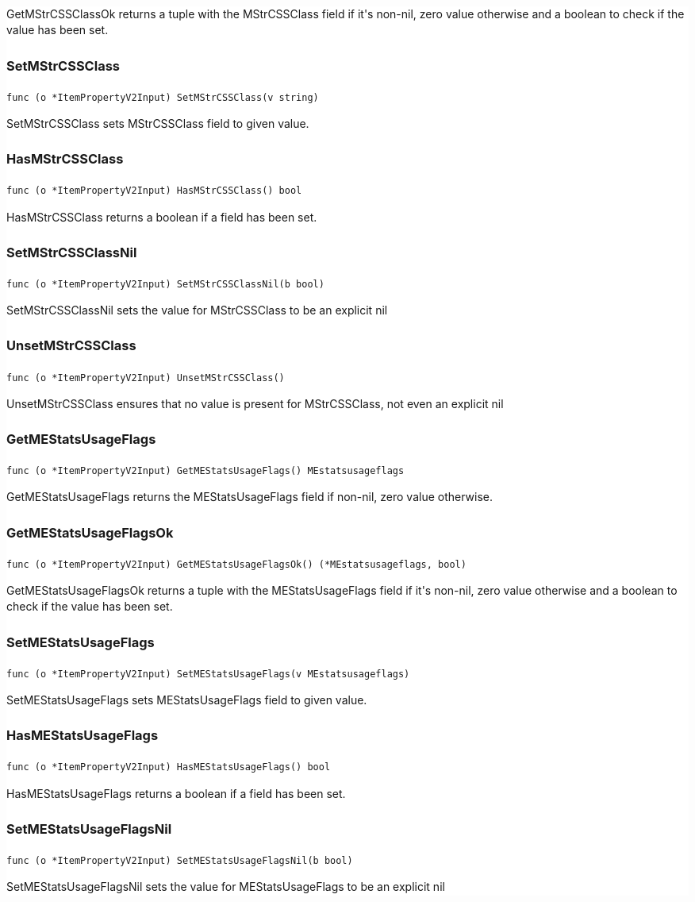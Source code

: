 GetMStrCSSClassOk returns a tuple with the MStrCSSClass field if it's non-nil, zero value otherwise
and a boolean to check if the value has been set.

### SetMStrCSSClass

`func (o *ItemPropertyV2Input) SetMStrCSSClass(v string)`

SetMStrCSSClass sets MStrCSSClass field to given value.

### HasMStrCSSClass

`func (o *ItemPropertyV2Input) HasMStrCSSClass() bool`

HasMStrCSSClass returns a boolean if a field has been set.

### SetMStrCSSClassNil

`func (o *ItemPropertyV2Input) SetMStrCSSClassNil(b bool)`

 SetMStrCSSClassNil sets the value for MStrCSSClass to be an explicit nil

### UnsetMStrCSSClass
`func (o *ItemPropertyV2Input) UnsetMStrCSSClass()`

UnsetMStrCSSClass ensures that no value is present for MStrCSSClass, not even an explicit nil
### GetMEStatsUsageFlags

`func (o *ItemPropertyV2Input) GetMEStatsUsageFlags() MEstatsusageflags`

GetMEStatsUsageFlags returns the MEStatsUsageFlags field if non-nil, zero value otherwise.

### GetMEStatsUsageFlagsOk

`func (o *ItemPropertyV2Input) GetMEStatsUsageFlagsOk() (*MEstatsusageflags, bool)`

GetMEStatsUsageFlagsOk returns a tuple with the MEStatsUsageFlags field if it's non-nil, zero value otherwise
and a boolean to check if the value has been set.

### SetMEStatsUsageFlags

`func (o *ItemPropertyV2Input) SetMEStatsUsageFlags(v MEstatsusageflags)`

SetMEStatsUsageFlags sets MEStatsUsageFlags field to given value.

### HasMEStatsUsageFlags

`func (o *ItemPropertyV2Input) HasMEStatsUsageFlags() bool`

HasMEStatsUsageFlags returns a boolean if a field has been set.

### SetMEStatsUsageFlagsNil

`func (o *ItemPropertyV2Input) SetMEStatsUsageFlagsNil(b bool)`

 SetMEStatsUsageFlagsNil sets the value for MEStatsUsageFlags to be an explicit nil
